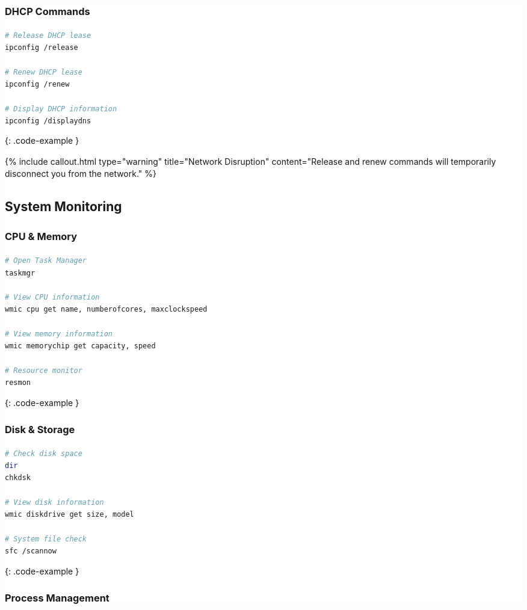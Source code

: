 ### DHCP Commands

```bash
# Release DHCP lease
ipconfig /release

# Renew DHCP lease
ipconfig /renew

# Display DHCP information
ipconfig /displaydns
```
{: .code-example }

{% include callout.html type="warning" title="Network Disruption" content="Release and renew commands will temporarily disconnect you from the network." %}

## System Monitoring

### CPU & Memory

```bash
# Open Task Manager
taskmgr

# View CPU information
wmic cpu get name, numberofcores, maxclockspeed

# View memory information
wmic memorychip get capacity, speed

# Resource monitor
resmon
```
{: .code-example }

### Disk & Storage

```bash
# Check disk space
dir
chkdsk

# View disk information
wmic diskdrive get size, model

# System file check
sfc /scannow
```
{: .code-example }

### Process Management
